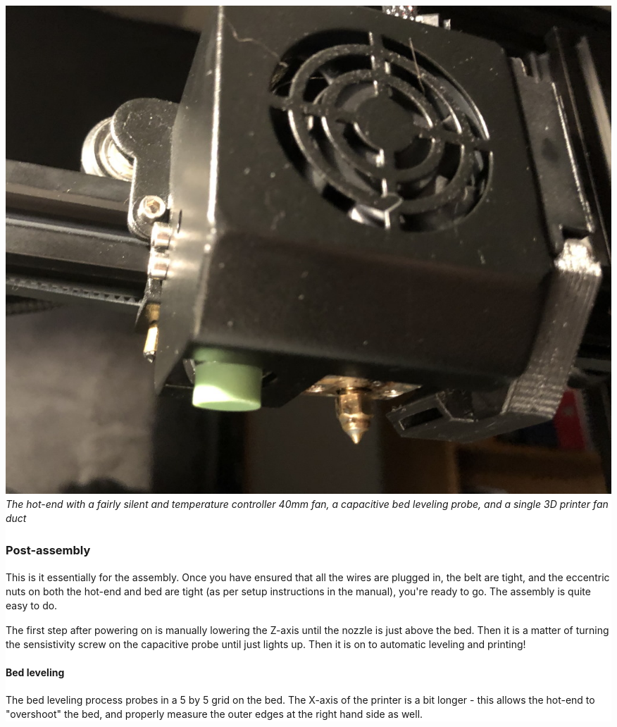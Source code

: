 ![Anet ET4 Pro unboxing and assembly - hot-end](/images/blog/2020-11-30-anet-et4-pro-review/hot-end.jpg)
*The hot-end with a fairly silent and temperature controller 40mm fan, a capacitive bed leveling probe, and a single 3D printer fan duct*

### Post-assembly

This is it essentially for the assembly. Once you have ensured that all the wires are plugged in, the belt are tight, and the eccentric nuts on both the hot-end and bed are tight (as per setup instructions in the manual), you're ready to go. The assembly is quite easy to do.

The first step after powering on is manually lowering the Z-axis until the nozzle is just above the bed. Then it is a matter of turning the sensistivity screw on the capacitive probe until just lights up. Then it is on to automatic leveling and printing!

#### Bed leveling

The bed leveling process probes in a 5 by 5 grid on the bed. The X-axis of the printer is a bit longer - this allows the hot-end to "overshoot" the bed, and properly measure the outer edges at the right hand side as well. 
